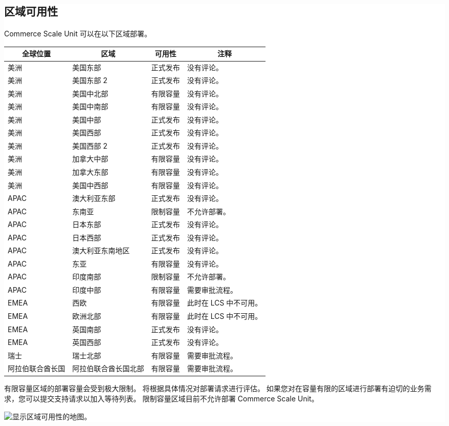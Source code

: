 
## <a name="region-availability"></a>区域可用性
Commerce Scale Unit 可以在以下区域部署。

| 全球位置 | 区域              | 可用性        | 注释                  |
|-----------------|---------------------|---------------------|---------------------------|
| 美洲        | 美国东部             | 正式发布 |  没有评论。                         |
| 美洲        | 美国东部 2           | 正式发布 |  没有评论。                          |
| 美洲        | 美国中北部    | 有限容量    |  没有评论。                            |
| 美洲        | 美国中南部    | 有限容量    |  没有评论。                            |
| 美洲        | 美国中部          | 正式发布 |  没有评论。                            |
| 美洲        | 美国西部             | 正式发布 |  没有评论。                            |
| 美洲        | 美国西部 2           | 正式发布 |  没有评论。                            |
| 美洲        | 加拿大中部      | 有限容量    |  没有评论。                            |
| 美洲        | 加拿大东部         | 有限容量    |   没有评论。                           |
| 美洲        | 美国中西部     | 有限容量    |   没有评论。                           |
| APAC            | 澳大利亚东部      | 正式发布 |   没有评论。                           |
| APAC            | 东南亚      | 限制容量 | 不允许部署。    |
| APAC            | 日本东部          | 正式发布 |  没有评论。                            |
| APAC            | 日本西部          | 正式发布 |   没有评论。                           |
| APAC            | 澳大利亚东南地区 | 正式发布 |   没有评论。                           |
| APAC            | 东亚           | 有限容量    |   没有评论。                           |
| APAC            | 印度南部         | 限制容量 | 不允许部署。    |
| APAC            | 印度中部       | 有限容量    | 需要审批流程。 |
| EMEA            | 西欧         | 有限容量    | 此时在 LCS 中不可用。 |
| EMEA            | 欧洲北部        | 有限容量    | 此时在 LCS 中不可用。 |
| EMEA            | 英国南部            | 正式发布 |    没有评论。                          |
| EMEA            | 英国西部             | 正式发布 |    没有评论。                          |
| 瑞士     | 瑞士北部   | 有限容量    | 需要审批流程。 |
| 阿拉伯联合酋长国             | 阿拉伯联合酋长国北部           | 有限容量    | 需要审批流程。 |

有限容量区域的部署容量会受到极大限制。 将根据具体情况对部署请求进行评估。 如果您对在容量有限的区域进行部署有迫切的业务需求，您可以提交支持请求以加入等待列表。 限制容量区域目前不允许部署 Commerce Scale Unit。 

![显示区域可用性的地图。](media/Commerce-Scale-Unit-Region-Availability.png "显示区域可用性的地图")
